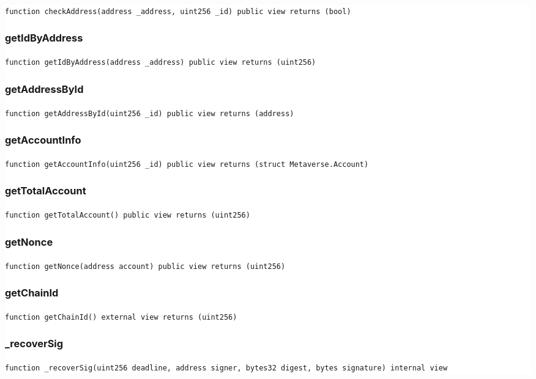 ```solidity
function checkAddress(address _address, uint256 _id) public view returns (bool)
```

### getIdByAddress

```solidity
function getIdByAddress(address _address) public view returns (uint256)
```

### getAddressById

```solidity
function getAddressById(uint256 _id) public view returns (address)
```

### getAccountInfo

```solidity
function getAccountInfo(uint256 _id) public view returns (struct Metaverse.Account)
```

### getTotalAccount

```solidity
function getTotalAccount() public view returns (uint256)
```

### getNonce

```solidity
function getNonce(address account) public view returns (uint256)
```

### getChainId

```solidity
function getChainId() external view returns (uint256)
```

### _recoverSig

```solidity
function _recoverSig(uint256 deadline, address signer, bytes32 digest, bytes signature) internal view
```


